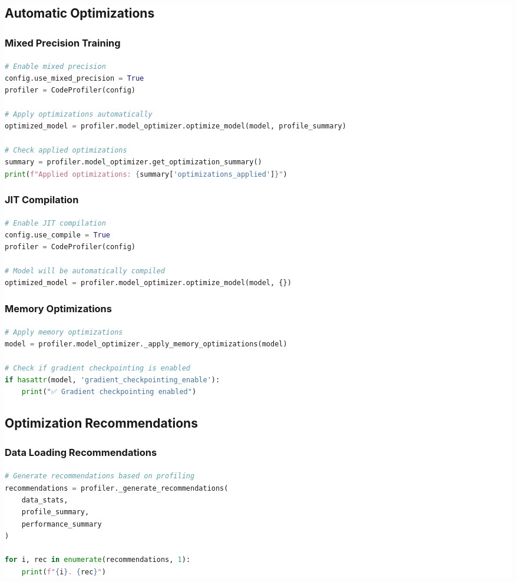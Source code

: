 ## Automatic Optimizations

### Mixed Precision Training
```python
# Enable mixed precision
config.use_mixed_precision = True
profiler = CodeProfiler(config)

# Apply optimizations automatically
optimized_model = profiler.model_optimizer.optimize_model(model, profile_summary)

# Check applied optimizations
summary = profiler.model_optimizer.get_optimization_summary()
print(f"Applied optimizations: {summary['optimizations_applied']}")
```

### JIT Compilation
```python
# Enable JIT compilation
config.use_compile = True
profiler = CodeProfiler(config)

# Model will be automatically compiled
optimized_model = profiler.model_optimizer.optimize_model(model, {})
```

### Memory Optimizations
```python
# Apply memory optimizations
model = profiler.model_optimizer._apply_memory_optimizations(model)

# Check if gradient checkpointing is enabled
if hasattr(model, 'gradient_checkpointing_enable'):
    print("✅ Gradient checkpointing enabled")
```

## Optimization Recommendations

### Data Loading Recommendations
```python
# Generate recommendations based on profiling
recommendations = profiler._generate_recommendations(
    data_stats, 
    profile_summary, 
    performance_summary
)

for i, rec in enumerate(recommendations, 1):
    print(f"{i}. {rec}")
```
